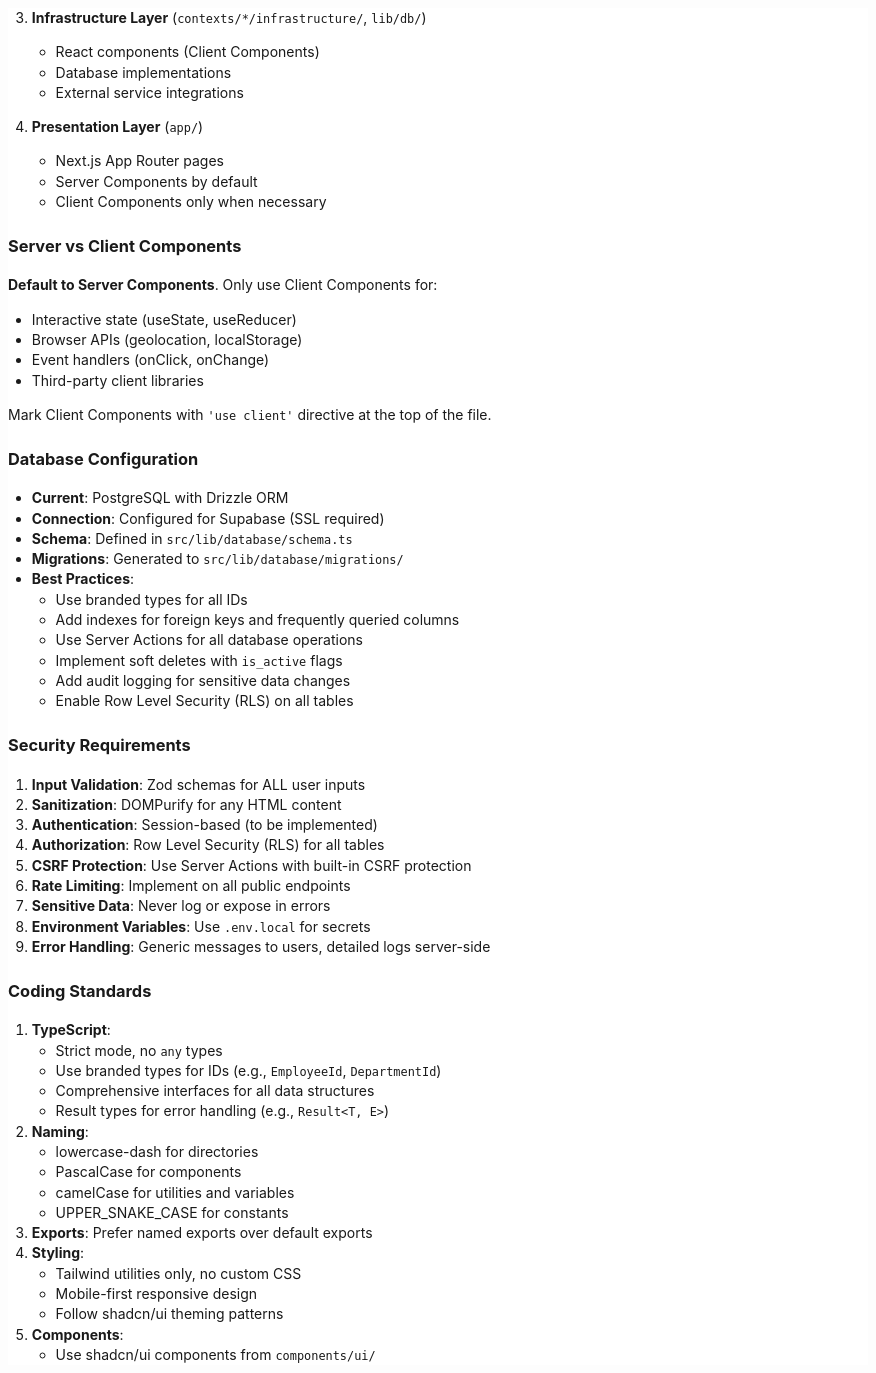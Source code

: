 3. **Infrastructure Layer** (`contexts/*/infrastructure/`, `lib/db/`)
   - React components (Client Components)
   - Database implementations
   - External service integrations

4. **Presentation Layer** (`app/`)
   - Next.js App Router pages
   - Server Components by default
   - Client Components only when necessary

### Server vs Client Components

**Default to Server Components**. Only use Client Components for:
- Interactive state (useState, useReducer)
- Browser APIs (geolocation, localStorage)
- Event handlers (onClick, onChange)
- Third-party client libraries

Mark Client Components with `'use client'` directive at the top of the file.

### Database Configuration

- **Current**: PostgreSQL with Drizzle ORM
- **Connection**: Configured for Supabase (SSL required)
- **Schema**: Defined in `src/lib/database/schema.ts`
- **Migrations**: Generated to `src/lib/database/migrations/`
- **Best Practices**:
  - Use branded types for all IDs
  - Add indexes for foreign keys and frequently queried columns
  - Use Server Actions for all database operations
  - Implement soft deletes with `is_active` flags
  - Add audit logging for sensitive data changes
  - Enable Row Level Security (RLS) on all tables

### Security Requirements

1. **Input Validation**: Zod schemas for ALL user inputs
2. **Sanitization**: DOMPurify for any HTML content
3. **Authentication**: Session-based (to be implemented)
4. **Authorization**: Row Level Security (RLS) for all tables
5. **CSRF Protection**: Use Server Actions with built-in CSRF protection
6. **Rate Limiting**: Implement on all public endpoints
7. **Sensitive Data**: Never log or expose in errors
8. **Environment Variables**: Use `.env.local` for secrets
9. **Error Handling**: Generic messages to users, detailed logs server-side

### Coding Standards

1. **TypeScript**: 
   - Strict mode, no `any` types
   - Use branded types for IDs (e.g., `EmployeeId`, `DepartmentId`)
   - Comprehensive interfaces for all data structures
   - Result types for error handling (e.g., `Result<T, E>`)
2. **Naming**: 
   - lowercase-dash for directories
   - PascalCase for components
   - camelCase for utilities and variables
   - UPPER_SNAKE_CASE for constants
3. **Exports**: Prefer named exports over default exports
4. **Styling**: 
   - Tailwind utilities only, no custom CSS
   - Mobile-first responsive design
   - Follow shadcn/ui theming patterns
5. **Components**: 
   - Use shadcn/ui components from `components/ui/`